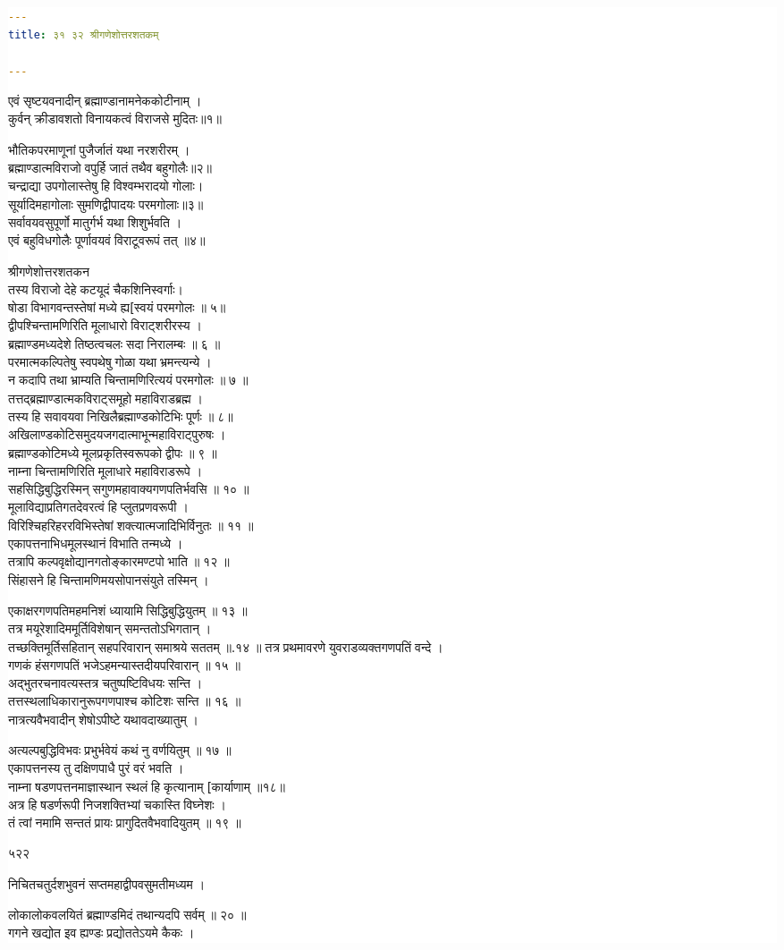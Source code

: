 ```yaml
---
title: ३१ ३२ श्रीगणेशोत्तरशतकम्

---
```

 एवं सृष्टयवनादीन् ब्रह्माण्डानामनेककोटीनाम् ।  
कुर्वन् क्रीडावशतो विनायकत्वं विराजसे मुदितः॥१॥  

भौतिकपरमाणूनां पुजैर्जातं यथा नरशरीरम् ।  
ब्रह्माण्डात्मविराजो वपुर्हि जातं तथैव बहुगोलैः॥२॥  
चन्द्राद्या उपगोलास्तेषु हि विश्वम्भरादयो गोलाः।  
सूर्यादिमहागोलाः सुमणिद्वीपादयः परमगोलाः॥३॥  
सर्वावयवसुपूर्णो मातुर्गर्भ यथा शिशुर्भवति ।  
एवं बहुविधगोलैः पूर्णावयवं विराटूवरूपं तत् ॥४॥  

श्रीगणेशोत्तरशतकन  
तस्य विराजो देहे कटयूदं चैकशिनिस्वर्गाः।  
षोडा विभागवन्तस्तेषां मध्ये ह्य[स्वयं परमगोलः ॥ ५॥  
द्वीपश्चिन्तामणिरिति मूलाधारो विराट्शरीरस्य ।  
ब्रह्माण्डमध्यदेशे तिष्ठत्वचलः सदा निरालम्बः ॥ ६ ॥  
परमात्मकल्पितेषु स्वपथेषु गोळा यथा भ्रमन्त्यन्ये ।  
न कदापि तथा भ्राम्यति चिन्तामणिरित्ययं परमगोलः ॥ ७ ॥  
तत्तद्ब्रह्माण्डात्मकविराट्समूहो महाविराडब्रह्म ।  
तस्य हि सवावयवा निखिलैब्रह्माण्डकोटिभिः पूर्णः ॥ ८॥  
अखिलाण्डकोटिसमुदयजगदात्माभून्महाविराट्पुरुषः ।  
ब्रह्माण्डकोटिमध्ये मूलप्रकृतिस्वरूपको द्वीपः ॥ ९ ॥  
नाम्ना चिन्तामणिरिति मूलाधारे महाविराडरूपे ।  
सहसिद्धिबुद्धिरस्मिन् सगुणमहावाक्यगणपतिर्भवसि ॥ १० ॥  
मूलाविद्याप्रतिगतदेवरत्वं हि प्लुतप्रणवरूपी ।  
विरिश्चिहरिहररविभिस्तेषां शक्त्यात्मजादिभिर्विनुतः ॥ ११ ॥  
एकापत्तनाभिधमूलस्थानं विभाति तन्मध्ये ।  
तत्रापि कल्पवृक्षोद्यानगतोङ्कारमण्टपो भाति ॥ १२ ॥  
सिंहासने हि चिन्तामणिमयसोपानसंयुते तस्मिन् ।  

एकाक्षरगणपतिमहमनिशं ध्यायामि सिद्धिबुद्धियुतम् ॥ १३ ॥  
तत्र मयूरेशादिममूर्तिविशेषान् समन्ततोऽभिगतान् ।  
तच्छक्तिमूर्तिसहितान् सहपरिवारान् समाश्रये सततम् ॥.१४ ॥ तत्र प्रथमावरणे युवराडव्यक्तगणपतिं वन्दे ।  
गणकं हंसगणपतिं भजेऽहमन्यास्तदीयपरिवारान् ॥ १५ ॥  
अद्भुतरचनावत्यस्तत्र चतुष्पष्टिविधयः सन्ति ।  
तत्तस्थलाधिकारानुरूपगणपाश्च कोटिशः सन्ति ॥ १६ ॥  
नात्रत्यवैभवादीन् शेषोऽपीष्टे यथावदाख्यातुम् ।  

अत्यल्पबुद्धिविभवः प्रभुर्भवेयं कथं नु वर्णयितुम् ॥ १७ ॥  
एकापत्तनस्य तु दक्षिणपाधै पुरं वरं भवति ।  
नाम्ना षडणपत्तनमाज्ञास्थान स्थलं हि कृत्यानाम् [कार्याणाम् ॥१८॥  
अत्र हि षडर्णरूपी निजशक्तिभ्यां चकास्ति विघ्नेशः ।  
तं त्वां नमामि सन्ततं प्रायः प्रागुदितवैभवादियुतम् ॥ १९ ॥  

५२२  

निचितचतुर्दशभुवनं सप्तमहाद्वीपवसुमतीमध्यम ।  

लोकालोकवलयितं ब्रह्माण्डमिदं तथान्यदपि सर्वम् ॥ २० ॥  
गगने खद्योत इव ह्यण्डः प्रद्योततेऽयमे कैकः ।  
